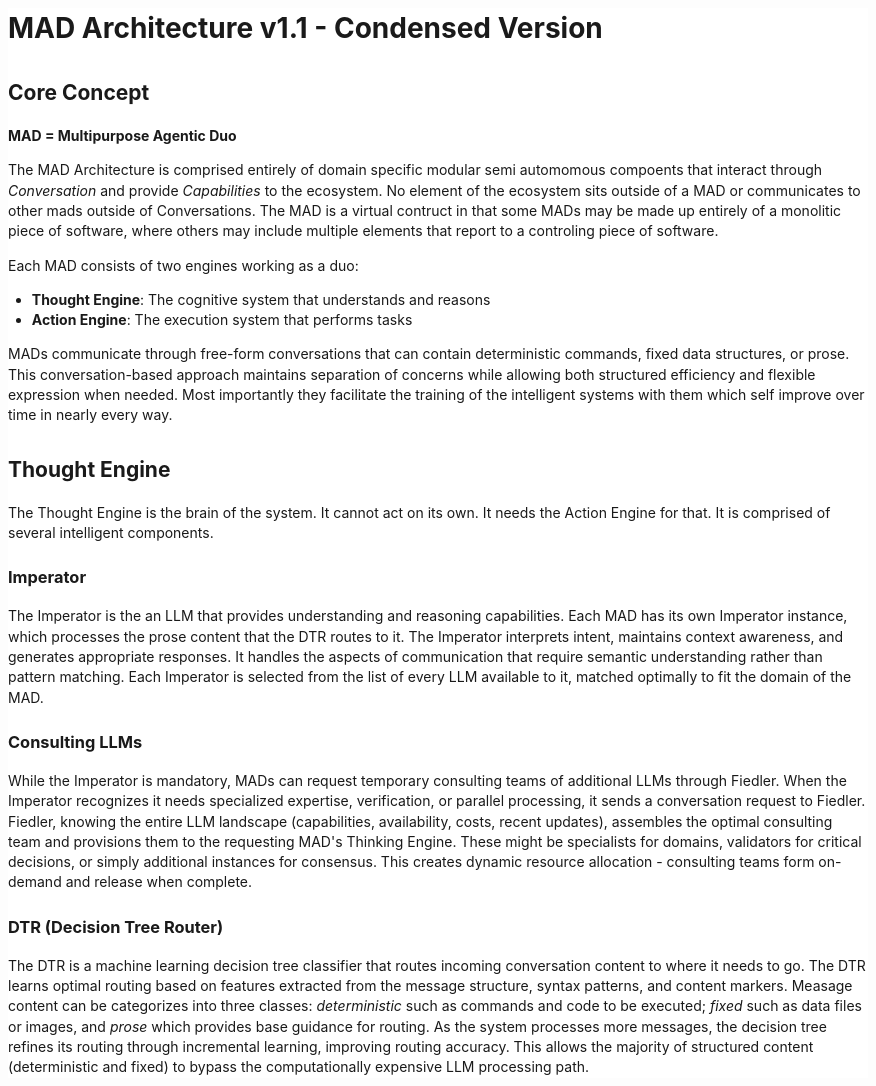 # MAD Architecture v1.1 - Condensed Version

## Core Concept

**MAD = Multipurpose Agentic Duo**

The MAD Architecture is comprised entirely of domain specific modular semi automomous compoents that interact through *Conversation* and provide *Capabilities* to the ecosystem.  No element of the ecosystem sits outside of a MAD or communicates to other mads outside of Conversations.  The MAD is a virtual contruct in that some MADs may be made up entirely of a monolitic piece of software, where others may include multiple elements that report to a controling piece of software.

Each MAD consists of two engines working as a duo:

- **Thought Engine**: The cognitive system that understands and reasons
- **Action Engine**: The execution system that performs tasks

MADs communicate through free-form conversations that can contain deterministic commands, fixed data structures, or prose. This conversation-based approach maintains separation of concerns while allowing both structured efficiency and flexible expression when needed. Most importantly they facilitate the training of the intelligent systems with them which self improve over time in nearly every way.

## Thought Engine

The Thought Engine is the brain of the system. It cannot act on its own. It needs the Action Engine for that.  It is comprised of several intelligent components.

### Imperator

The Imperator is the an LLM that provides understanding and reasoning capabilities. Each MAD has its own Imperator instance, which processes the prose content that the DTR routes to it. The Imperator interprets intent, maintains context awareness, and generates appropriate responses. It handles the aspects of communication that require semantic understanding rather than pattern matching. Each Imperator is selected from the list of every LLM available to it, matched optimally to fit the domain of the MAD.

### Consulting LLMs

While the Imperator is mandatory, MADs can request temporary consulting teams of additional LLMs through Fiedler. When the Imperator recognizes it needs specialized expertise, verification, or parallel processing, it sends a conversation request to Fiedler. Fiedler, knowing the entire LLM landscape (capabilities, availability, costs, recent updates), assembles the optimal consulting team and provisions them to the requesting MAD's Thinking Engine. These might be specialists for domains, validators for critical decisions, or simply additional instances for consensus. This creates dynamic resource allocation - consulting teams form on-demand and release when complete.

### DTR (Decision Tree Router)

The DTR is a machine learning decision tree classifier that routes incoming conversation content to where it needs to go.  The DTR learns optimal routing based on features extracted from the message structure, syntax patterns, and content markers.  Measage content can be categorizes into three classes: *deterministic* such as commands and code to be executed; *fixed* such as data files or images, and *prose* which provides base guidance for routing.  As the system processes more messages, the decision tree refines its routing through incremental learning, improving routing accuracy. This allows the majority of structured content (deterministic and fixed) to bypass the computationally expensive LLM processing path.
